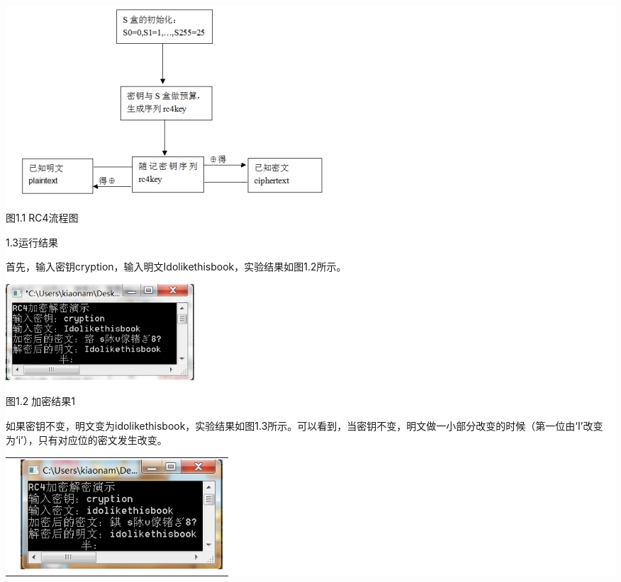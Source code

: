  

![img](images/wps23.jpg) 

图1.1	RC4流程图

 

1.3运行结果

首先，输入密钥cryption，输入明文Idolikethisbook，实验结果如图1.2所示。

![img](images/wps24.jpg) 

 

 

 

 

 

图1.2	加密结果1

 

如果密钥不变，明文变为idolikethisbook，实验结果如图1.3所示。可以看到，当密钥不变，明文做一小部分改变的时候（第一位由‘I’改变为‘i’），只有对应位的密文发生改变。



|      |                          |
| ---- | ------------------------ |
|      | ![img](images/wps25.jpg) |
